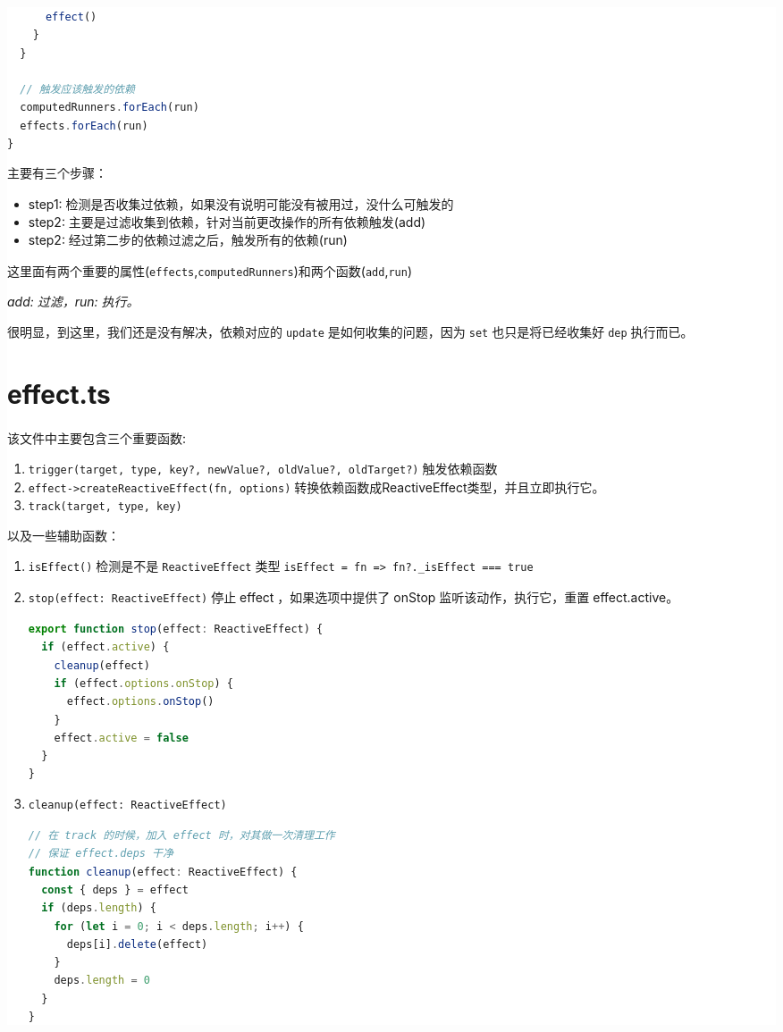 ```js
      effect()
    }
  }

  // 触发应该触发的依赖
  computedRunners.forEach(run)
  effects.forEach(run)
}
```

主要有三个步骤：

- step1: 检测是否收集过依赖，如果没有说明可能没有被用过，没什么可触发的
- step2: 主要是过滤收集到依赖，针对当前更改操作的所有依赖触发(add)
- step2: 经过第二步的依赖过滤之后，触发所有的依赖(run)

这里面有两个重要的属性(`effects`,`computedRunners`)和两个函数(`add`,`run`)

*add: 过滤，run: 执行。*



很明显，到这里，我们还是没有解决，依赖对应的 `update` 是如何收集的问题，因为 `set` 也只是将已经收集好 `dep` 执行而已。

# effect.ts

该文件中主要包含三个重要函数:

1. `trigger(target, type, key?, newValue?, oldValue?, oldTarget?)` 触发依赖函数
2. `effect->createReactiveEffect(fn, options)` 转换依赖函数成ReactiveEffect类型，并且立即执行它。
3. `track(target, type, key)`

以及一些辅助函数：

1. `isEffect()` 检测是不是 `ReactiveEffect` 类型
   `isEffect = fn => fn?._isEffect === true`

2. `stop(effect: ReactiveEffect)`
   停止 effect ，如果选项中提供了 onStop 监听该动作，执行它，重置 effect.active。

   ```ts
   export function stop(effect: ReactiveEffect) {
     if (effect.active) {
       cleanup(effect)
       if (effect.options.onStop) {
         effect.options.onStop()
       }
       effect.active = false
     }
   }
   ```

   

3. `cleanup(effect: ReactiveEffect)`

   ```ts
   // 在 track 的时候，加入 effect 时，对其做一次清理工作
   // 保证 effect.deps 干净
   function cleanup(effect: ReactiveEffect) {
     const { deps } = effect
     if (deps.length) {
       for (let i = 0; i < deps.length; i++) {
         deps[i].delete(effect)
       }
       deps.length = 0
     }
   }
   ```
